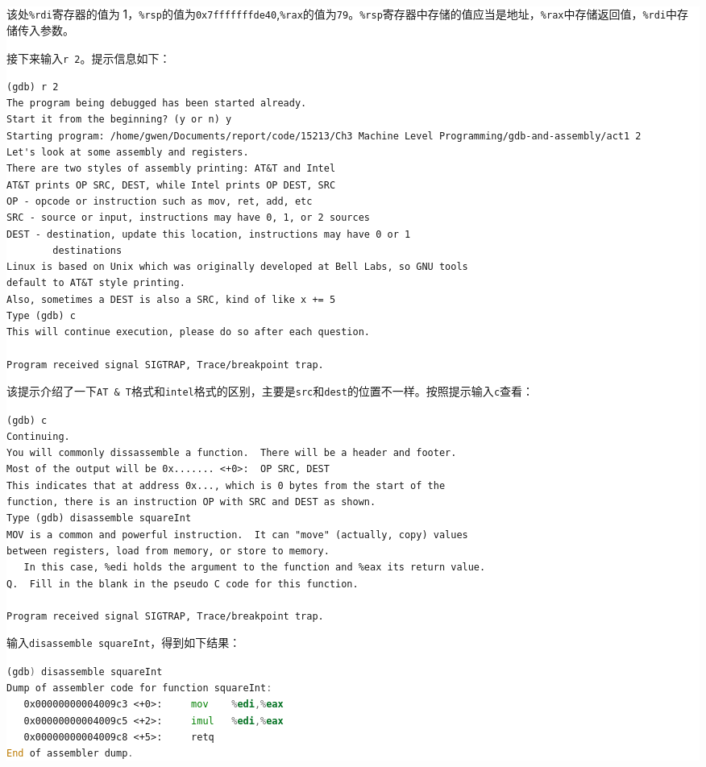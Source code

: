 
该处`%rdi`寄存器的值为 1，`%rsp`的值为`0x7fffffffde40`,`%rax`的值为`79`。`%rsp`寄存器中存储的值应当是地址，`%rax`中存储返回值，`%rdi`中存储传入参数。

接下来输入`r 2`。提示信息如下：

```
(gdb) r 2
The program being debugged has been started already.
Start it from the beginning? (y or n) y
Starting program: /home/gwen/Documents/report/code/15213/Ch3 Machine Level Programming/gdb-and-assembly/act1 2
Let's look at some assembly and registers.
There are two styles of assembly printing: AT&T and Intel
AT&T prints OP SRC, DEST, while Intel prints OP DEST, SRC
OP - opcode or instruction such as mov, ret, add, etc
SRC - source or input, instructions may have 0, 1, or 2 sources
DEST - destination, update this location, instructions may have 0 or 1
        destinations
Linux is based on Unix which was originally developed at Bell Labs, so GNU tools
default to AT&T style printing.
Also, sometimes a DEST is also a SRC, kind of like x += 5
Type (gdb) c
This will continue execution, please do so after each question.

Program received signal SIGTRAP, Trace/breakpoint trap.
```

该提示介绍了一下`AT & T`格式和`intel`格式的区别，主要是`src`和`dest`的位置不一样。按照提示输入`c`查看：

```
(gdb) c
Continuing.
You will commonly dissassemble a function.  There will be a header and footer.
Most of the output will be 0x....... <+0>:  OP SRC, DEST
This indicates that at address 0x..., which is 0 bytes from the start of the
function, there is an instruction OP with SRC and DEST as shown.
Type (gdb) disassemble squareInt
MOV is a common and powerful instruction.  It can "move" (actually, copy) values
between registers, load from memory, or store to memory.
   In this case, %edi holds the argument to the function and %eax its return value.
Q.  Fill in the blank in the pseudo C code for this function.

Program received signal SIGTRAP, Trace/breakpoint trap.
```

输入`disassemble squareInt`，得到如下结果：

```asm
(gdb) disassemble squareInt
Dump of assembler code for function squareInt:
   0x00000000004009c3 <+0>:     mov    %edi,%eax
   0x00000000004009c5 <+2>:     imul   %edi,%eax
   0x00000000004009c8 <+5>:     retq
End of assembler dump.
```
